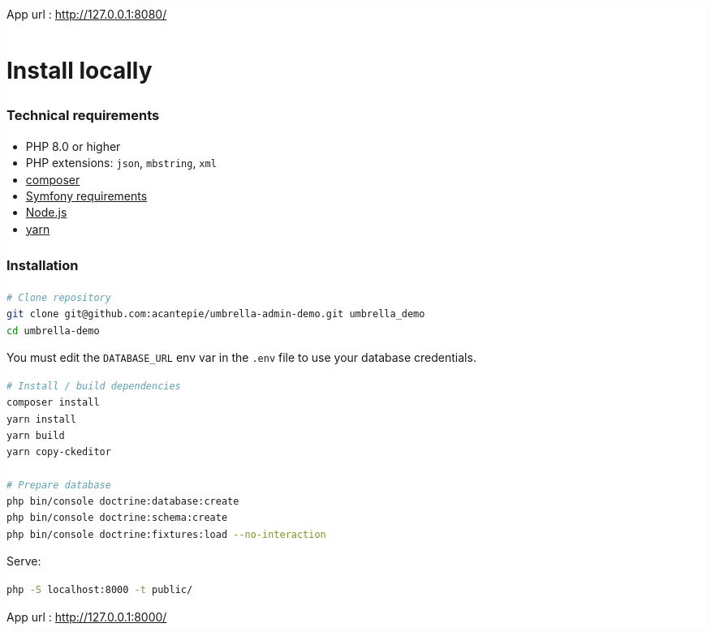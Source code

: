 App url : http://127.0.0.1:8080/

# Install locally

### Technical requirements
- PHP 8.0 or higher
- PHP extensions: `json`, `mbstring`, `xml`
- [composer](https://getcomposer.org/)
- [Symfony requirements](https://symfony.com/doc/current/setup.html#technical-requirements)
- [Node.js](https://nodejs.org/en/download/)
- [yarn](https://yarnpkg.com/getting-started/install)

### Installation

```bash
# Clone repository
git clone git@github.com:acantepie/umbrella-admin-demo.git umbrella_demo
cd umbrella-demo
```

You must edit the `DATABASE_URL` env var in the `.env` file to use your database credentials.

```bash
# Install / build dependencies
composer install
yarn install
yarn build
yarn copy-ckeditor

# Prepare database
php bin/console doctrine:database:create
php bin/console doctrine:schema:create
php bin/console doctrine:fixtures:load --no-interaction
```

Serve:
```bash
php -S localhost:8000 -t public/
```
App url : http://127.0.0.1:8000/
